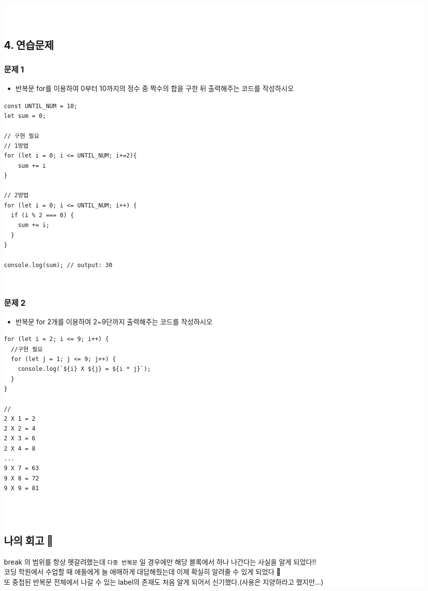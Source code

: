 <br>
<br>

## 4. 연습문제
### 문제 1 
- 반복문 for를 이용하여 0부터 10까지의 정수 중 짝수의 합을 구한 뒤 출력해주는 코드를 작성하시오


```
const UNTIL_NUM = 10;
let sum = 0;

// 구현 필요
// 1방법
for (let i = 0; i <= UNTIL_NUM; i+=2){
    sum += i
}

// 2방법
for (let i = 0; i <= UNTIL_NUM; i++) {
  if (i % 2 === 0) {
    sum += i;
  }
}

console.log(sum); // output: 30
```
<br>

### 문제 2
- 반복문 for 2개를 이용하여 2~9단까지 출력해주는 코드를 작성하시오

````
for (let i = 2; i <= 9; i++) {
  //구현 필요
  for (let j = 1; j <= 9; j++) {
    console.log(`${i} X ${j} = ${i * j}`);
  }
}

//
2 X 1 = 2
2 X 2 = 4
2 X 3 = 6
2 X 4 = 8
...
9 X 7 = 63
9 X 8 = 72
9 X 9 = 81
````


<br>
<br>

## 나의 회고 🤫
break 의 범위를 항상 헷갈려했는데 `다중 반복문` 일 경우에만 해당 블록에서 하나 나간다는 사실을 알게 되었다!!<br>
코딩 학원에서 수업할 때 애들에게 늘 애매하게 대답해줬는데 이제 확실히 알려줄 수 있게 되었다 🤩<br>
또 중첩된 반복문 전체에서 나갈 수 있는 label의 존재도 처음 알게 되어서 신기했다.(사용은 지양하라고 했지만...)
